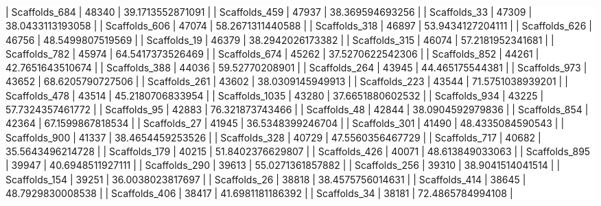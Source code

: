 | Scaffolds_684 | 48340 | 39.1713552871091 |
| Scaffolds_459 | 47937 | 38.369594693256 |
| Scaffolds_33 | 47309 | 38.0433113193058 |
| Scaffolds_606 | 47074 | 58.2671311440588 |
| Scaffolds_318 | 46897 | 53.9434127204111 |
| Scaffolds_626 | 46756 | 48.5499807519569 |
| Scaffolds_19 | 46379 | 38.2942026173382 |
| Scaffolds_315 | 46074 | 57.2181952341681 |
| Scaffolds_782 | 45974 | 64.5417373526469 |
| Scaffolds_674 | 45262 | 37.5270622542306 |
| Scaffolds_852 | 44261 | 42.7651643510674 |
| Scaffolds_388 | 44036 | 59.52770208901 |
| Scaffolds_264 | 43945 | 44.465175544381 |
| Scaffolds_973 | 43652 | 68.6205790727506 |
| Scaffolds_261 | 43602 | 38.0309145949913 |
| Scaffolds_223 | 43544 | 71.5751038939201 |
| Scaffolds_478 | 43514 | 45.2180706833954 |
| Scaffolds_1035 | 43280 | 37.6651880602532 |
| Scaffolds_934 | 43225 | 57.7324357461772 |
| Scaffolds_95 | 42883 | 76.321873743466 |
| Scaffolds_48 | 42844 | 38.0904592979836 |
| Scaffolds_854 | 42364 | 67.1599867818534 |
| Scaffolds_27 | 41945 | 36.5348399246704 |
| Scaffolds_301 | 41490 | 48.4335084590543 |
| Scaffolds_900 | 41337 | 38.4654459253526 |
| Scaffolds_328 | 40729 | 47.5560356467729 |
| Scaffolds_717 | 40682 | 35.5643496214728 |
| Scaffolds_179 | 40215 | 51.8402376629807 |
| Scaffolds_426 | 40071 | 48.613849033063 |
| Scaffolds_895 | 39947 | 40.6948511927111 |
| Scaffolds_290 | 39613 | 55.0271361857882 |
| Scaffolds_256 | 39310 | 38.9041514041514 |
| Scaffolds_154 | 39251 | 36.0038023817697 |
| Scaffolds_26 | 38818 | 38.4575756014631 |
| Scaffolds_414 | 38645 | 48.7929830008538 |
| Scaffolds_406 | 38417 | 41.6981181186392 |
| Scaffolds_34 | 38181 | 72.4865784994108 |